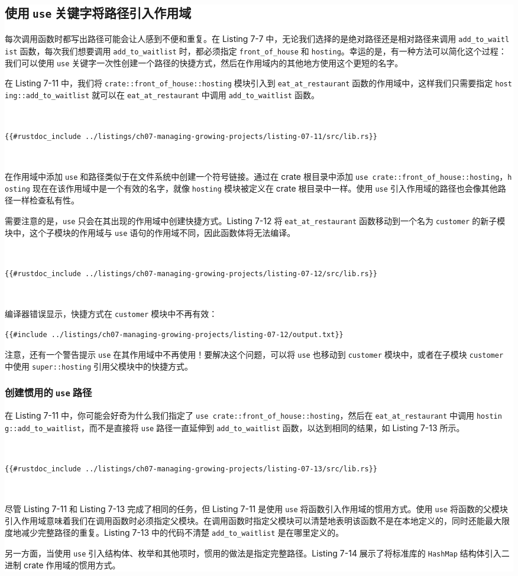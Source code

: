 ## 使用 `use` 关键字将路径引入作用域

每次调用函数时都写出路径可能会让人感到不便和重复。在 Listing 7-7 中，无论我们选择的是绝对路径还是相对路径来调用 `add_to_waitlist` 函数，每次我们想要调用 `add_to_waitlist` 时，都必须指定 `front_of_house` 和 `hosting`。幸运的是，有一种方法可以简化这个过程：我们可以使用 `use` 关键字一次性创建一个路径的快捷方式，然后在作用域内的其他地方使用这个更短的名字。

在 Listing 7-11 中，我们将 `crate::front_of_house::hosting` 模块引入到 `eat_at_restaurant` 函数的作用域中，这样我们只需要指定 `hosting::add_to_waitlist` 就可以在 `eat_at_restaurant` 中调用 `add_to_waitlist` 函数。

<Listing number="7-11" file-name="src/lib.rs" caption="使用 `use` 将模块引入作用域">

```rust,noplayground,test_harness
{{#rustdoc_include ../listings/ch07-managing-growing-projects/listing-07-11/src/lib.rs}}
```

</Listing>

在作用域中添加 `use` 和路径类似于在文件系统中创建一个符号链接。通过在 crate 根目录中添加 `use crate::front_of_house::hosting`，`hosting` 现在在该作用域中是一个有效的名字，就像 `hosting` 模块被定义在 crate 根目录中一样。使用 `use` 引入作用域的路径也会像其他路径一样检查私有性。

需要注意的是，`use` 只会在其出现的作用域中创建快捷方式。Listing 7-12 将 `eat_at_restaurant` 函数移动到一个名为 `customer` 的新子模块中，这个子模块的作用域与 `use` 语句的作用域不同，因此函数体将无法编译。

<Listing number="7-12" file-name="src/lib.rs" caption="`use` 语句只在其所在的作用域内有效">

```rust,noplayground,test_harness,does_not_compile,ignore
{{#rustdoc_include ../listings/ch07-managing-growing-projects/listing-07-12/src/lib.rs}}
```

</Listing>

编译器错误显示，快捷方式在 `customer` 模块中不再有效：

```console
{{#include ../listings/ch07-managing-growing-projects/listing-07-12/output.txt}}
```

注意，还有一个警告提示 `use` 在其作用域中不再使用！要解决这个问题，可以将 `use` 也移动到 `customer` 模块中，或者在子模块 `customer` 中使用 `super::hosting` 引用父模块中的快捷方式。

### 创建惯用的 `use` 路径

在 Listing 7-11 中，你可能会好奇为什么我们指定了 `use crate::front_of_house::hosting`，然后在 `eat_at_restaurant` 中调用 `hosting::add_to_waitlist`，而不是直接将 `use` 路径一直延伸到 `add_to_waitlist` 函数，以达到相同的结果，如 Listing 7-13 所示。

<Listing number="7-13" file-name="src/lib.rs" caption="使用 `use` 将 `add_to_waitlist` 函数引入作用域，这种方式不惯用">

```rust,noplayground,test_harness
{{#rustdoc_include ../listings/ch07-managing-growing-projects/listing-07-13/src/lib.rs}}
```

</Listing>

尽管 Listing 7-11 和 Listing 7-13 完成了相同的任务，但 Listing 7-11 是使用 `use` 将函数引入作用域的惯用方式。使用 `use` 将函数的父模块引入作用域意味着我们在调用函数时必须指定父模块。在调用函数时指定父模块可以清楚地表明该函数不是在本地定义的，同时还能最大限度地减少完整路径的重复。Listing 7-13 中的代码不清楚 `add_to_waitlist` 是在哪里定义的。

另一方面，当使用 `use` 引入结构体、枚举和其他项时，惯用的做法是指定完整路径。Listing 7-14 展示了将标准库的 `HashMap` 结构体引入二进制 crate 作用域的惯用方式。
